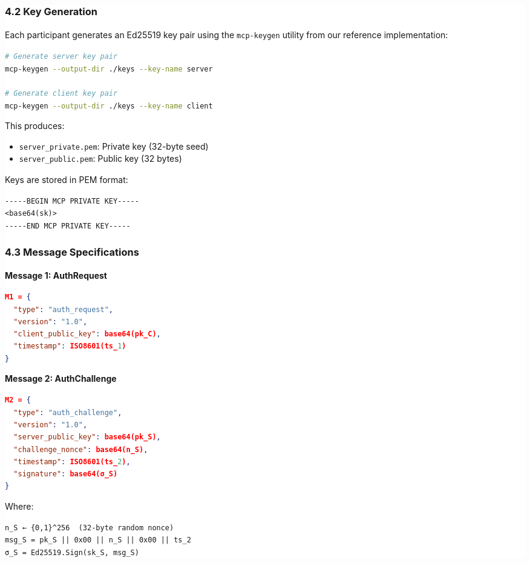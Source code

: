 ### 4.2 Key Generation

Each participant generates an Ed25519 key pair using the `mcp-keygen` utility from our reference implementation:

```bash
# Generate server key pair
mcp-keygen --output-dir ./keys --key-name server

# Generate client key pair
mcp-keygen --output-dir ./keys --key-name client
```

This produces:

- `server_private.pem`: Private key (32-byte seed)
- `server_public.pem`: Public key (32 bytes)

Keys are stored in PEM format:

```
-----BEGIN MCP PRIVATE KEY-----
<base64(sk)>
-----END MCP PRIVATE KEY-----
```

### 4.3 Message Specifications

**Message 1: AuthRequest**

```json
M1 = {
  "type": "auth_request",
  "version": "1.0",
  "client_public_key": base64(pk_C),
  "timestamp": ISO8601(ts_1)
}
```

**Message 2: AuthChallenge**

```json
M2 = {
  "type": "auth_challenge",
  "version": "1.0",
  "server_public_key": base64(pk_S),
  "challenge_nonce": base64(n_S),
  "timestamp": ISO8601(ts_2),
  "signature": base64(σ_S)
}
```

Where:

```
n_S ← {0,1}^256  (32-byte random nonce)
msg_S = pk_S || 0x00 || n_S || 0x00 || ts_2
σ_S = Ed25519.Sign(sk_S, msg_S)
```
